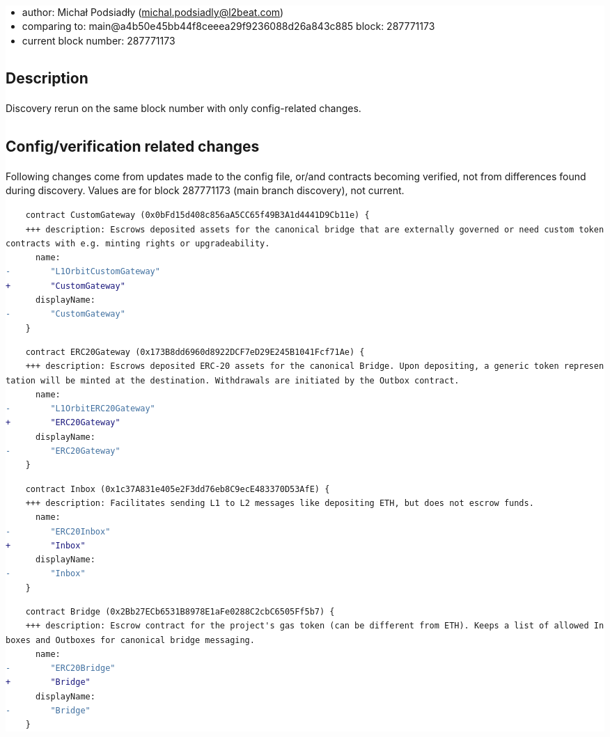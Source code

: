- author: Michał Podsiadły (<michal.podsiadly@l2beat.com>)
- comparing to: main@a4b50e45bb44f8ceeea29f9236088d26a843c885 block: 287771173
- current block number: 287771173

## Description

Discovery rerun on the same block number with only config-related changes.

## Config/verification related changes

Following changes come from updates made to the config file,
or/and contracts becoming verified, not from differences found during
discovery. Values are for block 287771173 (main branch discovery), not current.

```diff
    contract CustomGateway (0x0bFd15d408c856aA5CC65f49B3A1d4441D9Cb11e) {
    +++ description: Escrows deposited assets for the canonical bridge that are externally governed or need custom token contracts with e.g. minting rights or upgradeability.
      name:
-        "L1OrbitCustomGateway"
+        "CustomGateway"
      displayName:
-        "CustomGateway"
    }
```

```diff
    contract ERC20Gateway (0x173B8dd6960d8922DCF7eD29E245B1041Fcf71Ae) {
    +++ description: Escrows deposited ERC-20 assets for the canonical Bridge. Upon depositing, a generic token representation will be minted at the destination. Withdrawals are initiated by the Outbox contract.
      name:
-        "L1OrbitERC20Gateway"
+        "ERC20Gateway"
      displayName:
-        "ERC20Gateway"
    }
```

```diff
    contract Inbox (0x1c37A831e405e2F3dd76eb8C9ecE483370D53AfE) {
    +++ description: Facilitates sending L1 to L2 messages like depositing ETH, but does not escrow funds.
      name:
-        "ERC20Inbox"
+        "Inbox"
      displayName:
-        "Inbox"
    }
```

```diff
    contract Bridge (0x2Bb27ECb6531B8978E1aFe0288C2cbC6505Ff5b7) {
    +++ description: Escrow contract for the project's gas token (can be different from ETH). Keeps a list of allowed Inboxes and Outboxes for canonical bridge messaging.
      name:
-        "ERC20Bridge"
+        "Bridge"
      displayName:
-        "Bridge"
    }
```
